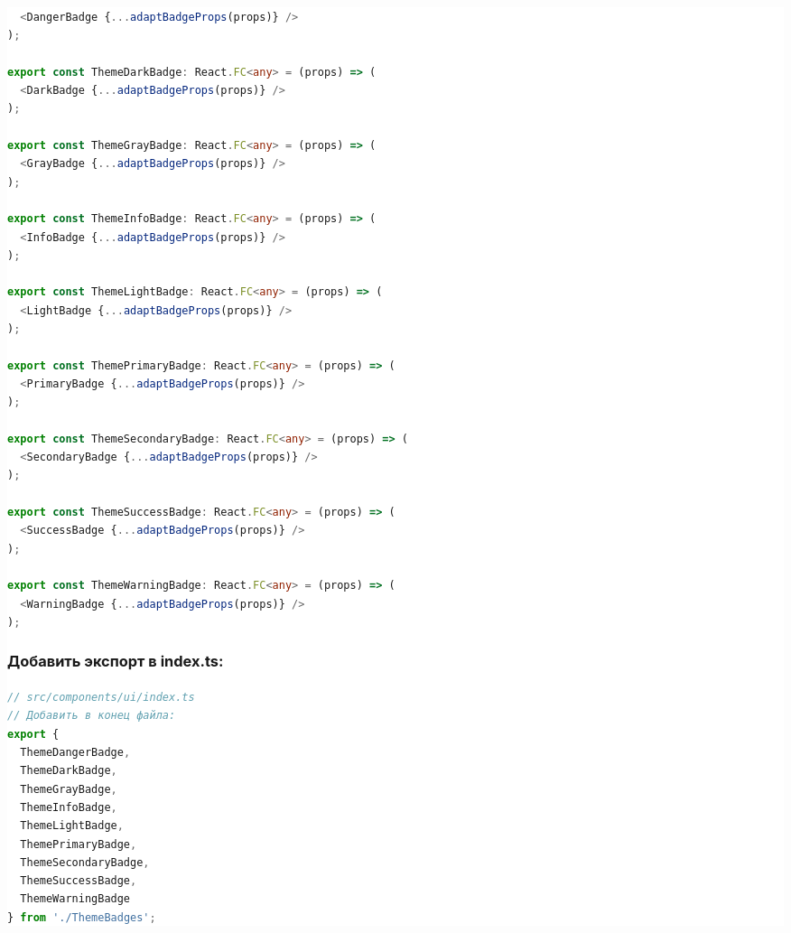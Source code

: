 ```typescript
  <DangerBadge {...adaptBadgeProps(props)} />
);

export const ThemeDarkBadge: React.FC<any> = (props) => (
  <DarkBadge {...adaptBadgeProps(props)} />
);

export const ThemeGrayBadge: React.FC<any> = (props) => (
  <GrayBadge {...adaptBadgeProps(props)} />
);

export const ThemeInfoBadge: React.FC<any> = (props) => (
  <InfoBadge {...adaptBadgeProps(props)} />
);

export const ThemeLightBadge: React.FC<any> = (props) => (
  <LightBadge {...adaptBadgeProps(props)} />
);

export const ThemePrimaryBadge: React.FC<any> = (props) => (
  <PrimaryBadge {...adaptBadgeProps(props)} />
);

export const ThemeSecondaryBadge: React.FC<any> = (props) => (
  <SecondaryBadge {...adaptBadgeProps(props)} />
);

export const ThemeSuccessBadge: React.FC<any> = (props) => (
  <SuccessBadge {...adaptBadgeProps(props)} />
);

export const ThemeWarningBadge: React.FC<any> = (props) => (
  <WarningBadge {...adaptBadgeProps(props)} />
);
```

### Добавить экспорт в index.ts:

```typescript
// src/components/ui/index.ts
// Добавить в конец файла:
export { 
  ThemeDangerBadge, 
  ThemeDarkBadge, 
  ThemeGrayBadge, 
  ThemeInfoBadge, 
  ThemeLightBadge, 
  ThemePrimaryBadge, 
  ThemeSecondaryBadge, 
  ThemeSuccessBadge, 
  ThemeWarningBadge 
} from './ThemeBadges';
```
